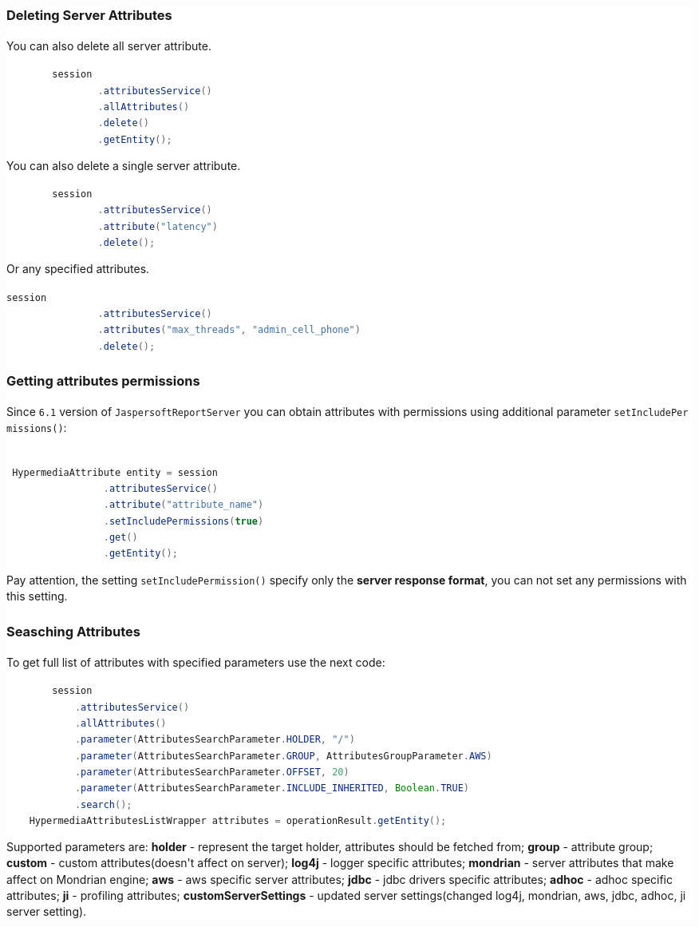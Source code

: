 ### Deleting Server Attributes
You can also delete all server attribute.
```java
        session
                .attributesService()
                .allAttributes()
                .delete()
                .getEntity();
```
You can also delete a single server attribute.
```java
        session
                .attributesService()
                .attribute("latency")
                .delete();
```
Or any specified attributes.
```java
session
                .attributesService()
                .attributes("max_threads", "admin_cell_phone")
                .delete();
```

### Getting attributes permissions
Since `6.1` version of `JaspersoftReportServer` you can obtain attributes with permissions using additional parameter `setIncludePermissions()`:
```java

 HypermediaAttribute entity = session
                 .attributesService()
                 .attribute("attribute_name")
                 .setIncludePermissions(true)
                 .get()
                 .getEntity();
```
Pay attention, the setting `setIncludePermission()` specify only the **server response format**, you can not set any permissions with this setting.

### Seasching Attributes
To get full list of attributes with specified parameters use the next code:
```java
        session
            .attributesService()
            .allAttributes()
            .parameter(AttributesSearchParameter.HOLDER, "/")
            .parameter(AttributesSearchParameter.GROUP, AttributesGroupParameter.AWS)
            .parameter(AttributesSearchParameter.OFFSET, 20)
            .parameter(AttributesSearchParameter.INCLUDE_INHERITED, Boolean.TRUE)
            .search();
    HypermediaAttributesListWrapper attributes = operationResult.getEntity();
```
Supported parameters are:
**holder** - represent the target holder, attributes should be fetched from;
**group** - attribute group;
**custom** - custom attributes(doesn't affect on server);
**log4j** - logger specific attributes;
**mondrian** - server attributes that make affect on Mondrian engine;
**aws** - aws specific server attributes;
**jdbc** - jdbc drivers specific attributes;
**adhoc** - adhoc specific attributes;
**ji** - profiling attributes;
**customServerSettings** - updated server settings(changed log4j, mondrian, aws, jdbc, adhoc, ji server setting).